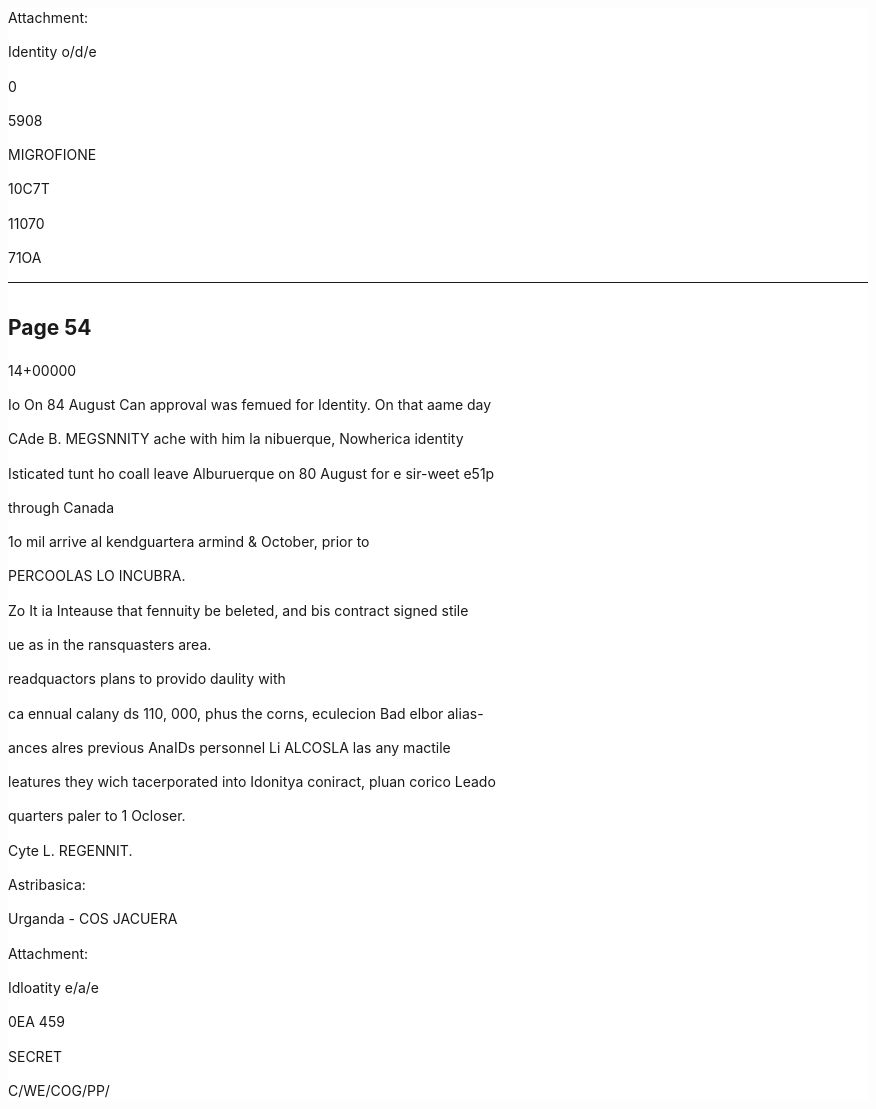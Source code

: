 Attachment:

Identity o/d/e

0

5908

MIGROFIONE

10C7T

11070

71OA

---

## Page 54

14+00000

Io On 84 August Can approval was femued for Identity. On that aame day

CAde B. MEGSNNITY ache with him la nibuerque, Nowherica identity

Isticated tunt ho coall leave Alburuerque on 80 August for e sir-weet e51p

through Canada

1o mil arrive al kendguartera armind & October, prior to

PERCOOLAS LO INCUBRA.

Zo It ia Inteause that fennuity be beleted, and bis contract signed stile

ue as in the ransquasters area.

readquactors plans to provido daulity with

ca ennual calany ds 110, 000, phus the corns, eculecion Bad elbor alias-

ances alres previous AnaIDs personnel Li ALCOSLA las any mactile

leatures they wich tacerporated into Idonitya coniract, pluan corico Leado

quarters paler to 1 Ocloser.

Cyte L. REGENNIT.

Astribasica:

Urganda - COS JACUERA

Attachment:

Idloatity e/a/e

0EA 459

SECRET

C/WE/COG/PP/
